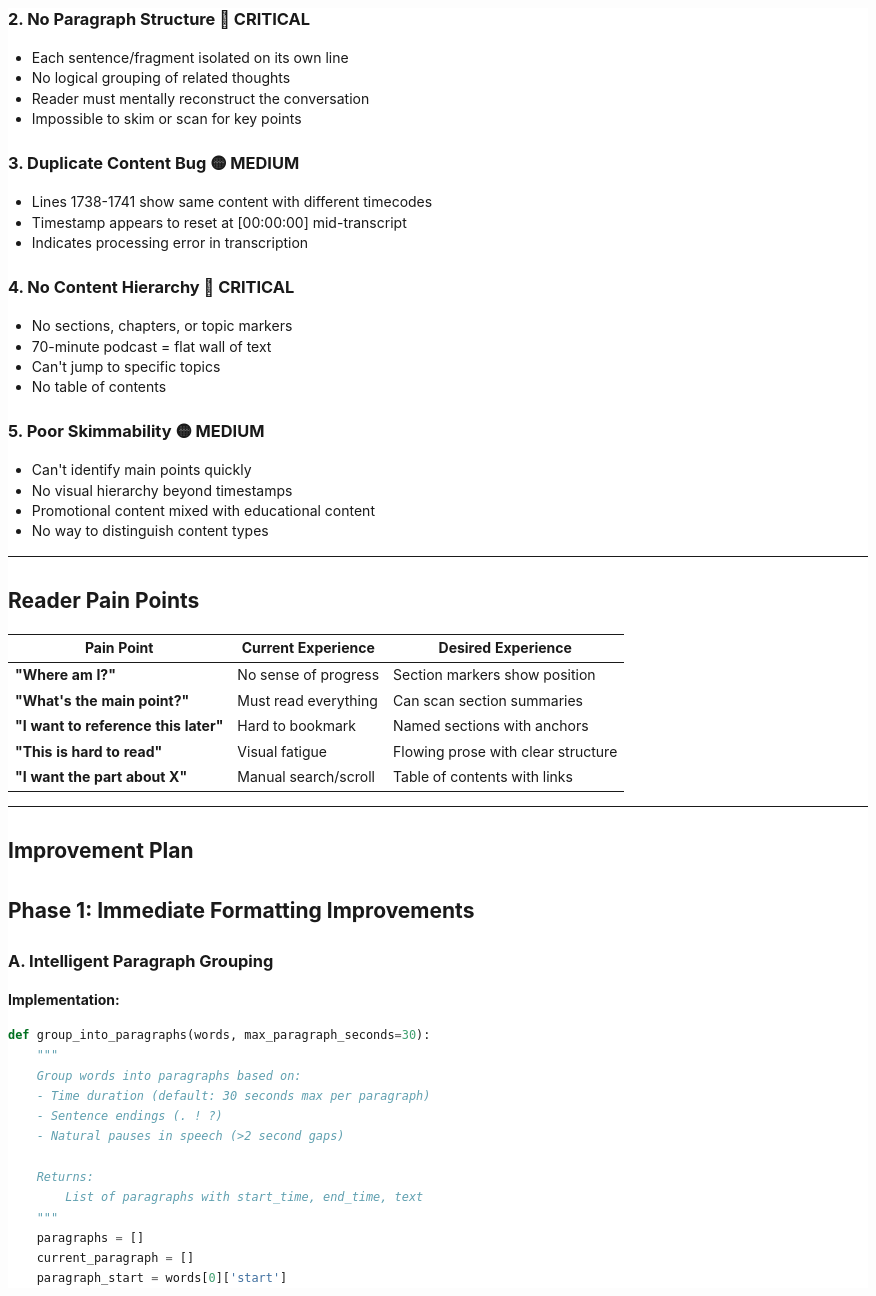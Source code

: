 ### 2. **No Paragraph Structure** 🔴 CRITICAL
- Each sentence/fragment isolated on its own line
- No logical grouping of related thoughts
- Reader must mentally reconstruct the conversation
- Impossible to skim or scan for key points

### 3. **Duplicate Content Bug** 🟡 MEDIUM
- Lines 1738-1741 show same content with different timecodes
- Timestamp appears to reset at [00:00:00] mid-transcript
- Indicates processing error in transcription

### 4. **No Content Hierarchy** 🔴 CRITICAL
- No sections, chapters, or topic markers
- 70-minute podcast = flat wall of text
- Can't jump to specific topics
- No table of contents

### 5. **Poor Skimmability** 🟡 MEDIUM
- Can't identify main points quickly
- No visual hierarchy beyond timestamps
- Promotional content mixed with educational content
- No way to distinguish content types

---

## Reader Pain Points

| Pain Point | Current Experience | Desired Experience |
|------------|-------------------|-------------------|
| **"Where am I?"** | No sense of progress | Section markers show position |
| **"What's the main point?"** | Must read everything | Can scan section summaries |
| **"I want to reference this later"** | Hard to bookmark | Named sections with anchors |
| **"This is hard to read"** | Visual fatigue | Flowing prose with clear structure |
| **"I want the part about X"** | Manual search/scroll | Table of contents with links |

---

## Improvement Plan

## Phase 1: Immediate Formatting Improvements

### A. Intelligent Paragraph Grouping

**Implementation:**
```python
def group_into_paragraphs(words, max_paragraph_seconds=30):
    """
    Group words into paragraphs based on:
    - Time duration (default: 30 seconds max per paragraph)
    - Sentence endings (. ! ?)
    - Natural pauses in speech (>2 second gaps)

    Returns:
        List of paragraphs with start_time, end_time, text
    """
    paragraphs = []
    current_paragraph = []
    paragraph_start = words[0]['start']
```